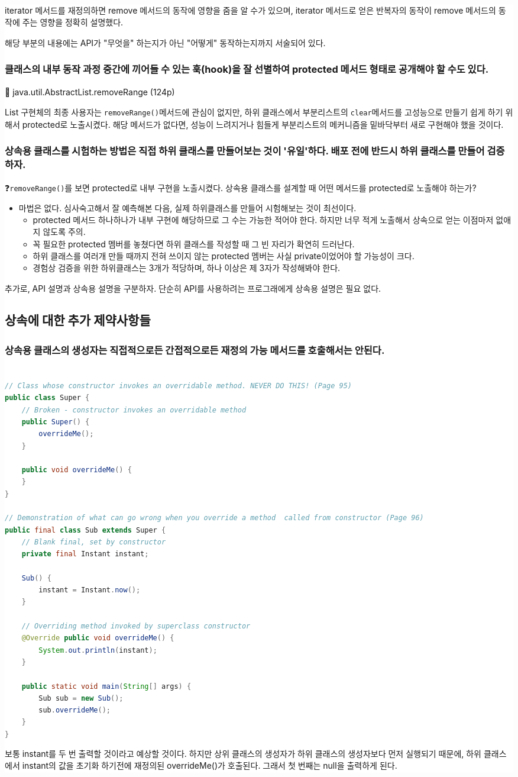 iterator 메서드를 재정의하면 remove 메서드의 동작에 영향을 줌을 알 수가 있으며, 
iterator 메서드로 얻은 반복자의 동작이 remove 메서드의 동작에 주는 영향을 정확히 설명했다. 

해당 부분의 내용에는 API가 "무엇을" 하는지가 아닌 "어떻게" 동작하는지까지 서술되어 있다. 

### 클래스의 내부 동작 과정 중간에 끼어들 수 있는 훅(hook)을 잘 선별하여 protected 메서드 형태로 공개해야 할 수도 있다.

📖 java.util.AbstractList.removeRange (124p)

List 구현체의 최종 사용자는 `removeRange()`메서드에 관심이 없지만, 하위 클래스에서 부분리스트의 `clear`메서드를 고성능으로 만들기 쉽게 하기 위해서
protected로 노출시켰다. 해당 메서드가 없다면, 성능이 느려지거나 힘들게 부분리스트의 메커니즘을 밑바닥부터 새로 구현해야 했을 것이다.

### 상속용 클래스를 시험하는 방법은 직접 하위 클래스를 만들어보는 것이 '유일'하다. 배포 전에 반드시 하위 클래스를 만들어 검증하자.
❓`removeRange()`를 보면 protected로 내부 구현을 노출시켰다. 상속용 클래스를 설계할 때 어떤 메서드를 protected로 노출해야 하는가?
- 마법은 없다. 심사숙고해서 잘 예측해본 다음, 실제 하위클래스를 만들어 시험해보는 것이 최선이다.
  - protected 메서드 하나하나가 내부 구현에 해당하므로 그 수는 가능한 적어야 한다. 하지만 
너무 적게 노출해서 상속으로 얻는 이점마저 없애지 않도록 주의.
  - 꼭 필요한 protected 멤버를 놓쳤다면 하위 클래스를 작성할 때 그 빈 자리가 확연히 드러난다.
  - 하위 클래스를 여러개 만들 때까지 전혀 쓰이지 않는 protected 멤버는 사실 private이었어야 할 가능성이 크다.
  - 경험상 검증을 위한 하위클래스는 3개가 적당하며, 하나 이상은 제 3자가 작성해봐야 한다.

추가로, API 설명과 상속용 설명을 구분하자. 단순히 API를 사용하려는 프로그래에게 상속용 설명은 필요 없다.

## 상속에 대한 추가 제약사항들
### 상속용 클래스의 생성자는 직접적으로든 간접적으로든 재정의 가능 메서드를 호출해서는 안된다.
```java

// Class whose constructor invokes an overridable method. NEVER DO THIS! (Page 95)
public class Super {
    // Broken - constructor invokes an overridable method
    public Super() {
        overrideMe();
    }

    public void overrideMe() {
    }
}

// Demonstration of what can go wrong when you override a method  called from constructor (Page 96)
public final class Sub extends Super {
    // Blank final, set by constructor
    private final Instant instant;

    Sub() {
        instant = Instant.now();
    }

    // Overriding method invoked by superclass constructor
    @Override public void overrideMe() {
        System.out.println(instant);
    }

    public static void main(String[] args) {
        Sub sub = new Sub();
        sub.overrideMe();
    }
}


```
보통 instant를 두 번 출력할 것이라고 예상할 것이다. 하지만 상위 클래스의 생성자가 하위 클래스의 생성자보다 먼저 실행되기 때문에,
하위 클래스에서 instant의 값을 초기화 하기전에 재정의된 overrideMe()가 호출된다. 그래서 첫 번째는 null을 출력하게 된다.